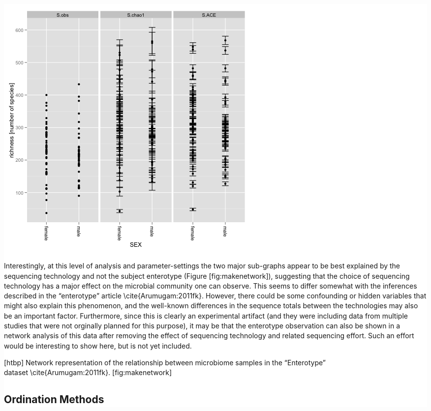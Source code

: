 ![plot of chunk unnamed-chunk-14](figure/unnamed-chunk-14.png) 



Interestingly, at this level of analysis and parameter-settings the two
major sub-graphs appear to be best explained by the sequencing
technology and not the subject enterotype (Figure [fig:makenetwork]),
suggesting that the choice of sequencing technology has a major effect
on the microbial community one can observe. This seems to differ
somewhat with the inferences described in the “enterotype”
article \cite{Arumugam:2011fk}. However, there could be some confounding
or hidden variables that might also explain this phenomenon, and the
well-known differences in the sequence totals between the technologies
may also be an important factor. Furthermore, since this is clearly an
experimental artifact (and they were including data from multiple
studies that were not orginally planned for this purpose), it may be
that the enterotype observation can also be shown in a network analysis
of this data after removing the effect of sequencing technology and
related sequencing effort. Such an effort would be interesting to show
here, but is not yet included.

[htbp] ![image](phyloseq_analysis-plot_sample_network.pdf) Network
representation of the relationship between microbiome samples in the
“Enterotype” dataset \cite{Arumugam:2011fk}. [fig:makenetwork]

Ordination Methods
------------------


[^1]: Unfortunate, as this means we lose information about the total
[^2]: This is also sometimes referred to as “Multi-Dimensional Scaling”,
[^3]: This is for illustration purposes only, do not repeat unless you